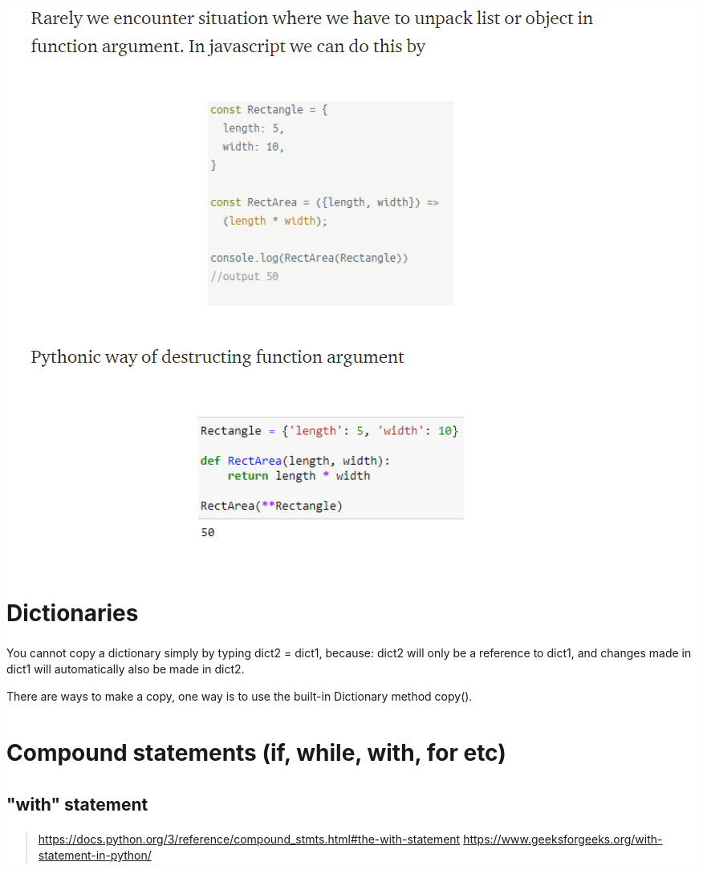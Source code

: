 ![](img/2020-10-11-17-03-21.png)

# Dictionaries

You cannot copy a dictionary simply by typing dict2 = dict1, because: dict2 will only be a reference to dict1, and changes made in dict1 will automatically also be made in dict2.

There are ways to make a copy, one way is to use the built-in Dictionary method copy().

# Compound statements (if, while, with, for etc)

## "with" statement

> https://docs.python.org/3/reference/compound_stmts.html#the-with-statement
> https://www.geeksforgeeks.org/with-statement-in-python/
